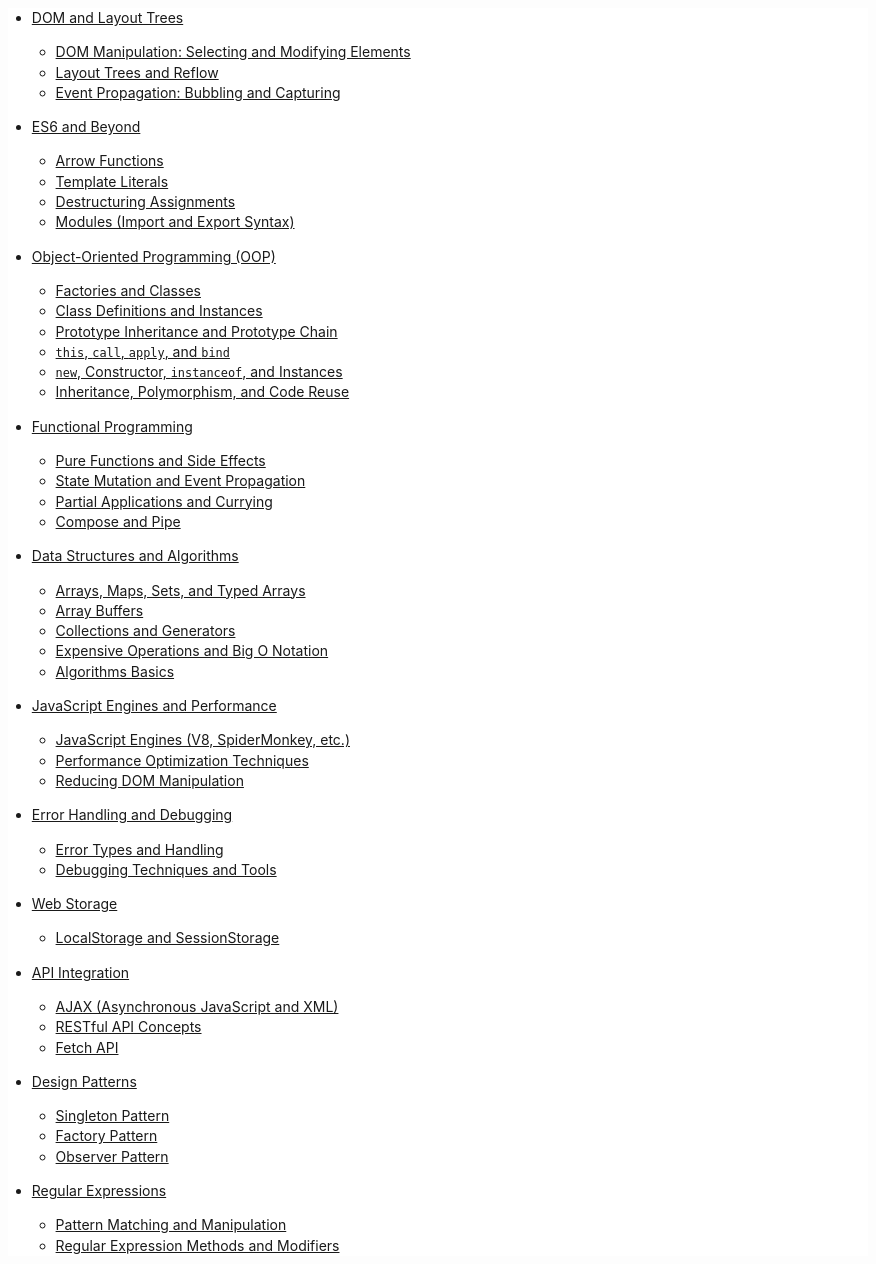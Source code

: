 - [DOM and Layout Trees](#dom-and-layout-trees)  
  - [DOM Manipulation: Selecting and Modifying Elements](#dom-manipulation-selecting-and-modifying-elements)  
  - [Layout Trees and Reflow](#layout-trees-and-reflow)  
  - [Event Propagation: Bubbling and Capturing](#event-propagation-bubbling-and-capturing)  

- [ES6 and Beyond](#es6-and-beyond)  
  - [Arrow Functions](#arrow-functions)  
  - [Template Literals](#template-literals)  
  - [Destructuring Assignments](#destructuring-assignments)  
  - [Modules (Import and Export Syntax)](#modules-import-and-export-syntax)  

- [Object-Oriented Programming (OOP)](#object-oriented-programming-oop)  
  - [Factories and Classes](#factories-and-classes)  
  - [Class Definitions and Instances](#class-definitions-and-instances)  
  - [Prototype Inheritance and Prototype Chain](#prototype-inheritance-and-prototype-chain)  
  - [`this`, `call`, `apply`, and `bind`](#this-call-apply-and-bind)  
  - [`new`, Constructor, `instanceof`, and Instances](#new-constructor-instanceof-and-instances)  
  - [Inheritance, Polymorphism, and Code Reuse](#inheritance-polymorphism-and-code-reuse)  

- [Functional Programming](#functional-programming)  
  - [Pure Functions and Side Effects](#pure-functions-and-side-effects)  
  - [State Mutation and Event Propagation](#state-mutation-and-event-propagation)  
  - [Partial Applications and Currying](#partial-applications-and-currying)  
  - [Compose and Pipe](#compose-and-pipe)  

- [Data Structures and Algorithms](#data-structures-and-algorithms)  
  - [Arrays, Maps, Sets, and Typed Arrays](#arrays-maps-sets-and-typed-arrays)  
  - [Array Buffers](#array-buffers)  
  - [Collections and Generators](#collections-and-generators)  
  - [Expensive Operations and Big O Notation](#expensive-operations-and-big-o-notation)  
  - [Algorithms Basics](#algorithms-basics)  

- [JavaScript Engines and Performance](#javascript-engines-and-performance)  
  - [JavaScript Engines (V8, SpiderMonkey, etc.)](#javascript-engines-v8-spidermonkey-etc)  
  - [Performance Optimization Techniques](#performance-optimization-techniques)  
  - [Reducing DOM Manipulation](#reducing-dom-manipulation)  

- [Error Handling and Debugging](#error-handling-and-debugging)  
  - [Error Types and Handling](#error-types-and-handling)  
  - [Debugging Techniques and Tools](#debugging-techniques-and-tools)  

- [Web Storage](#web-storage)  
  - [LocalStorage and SessionStorage](#localstorage-and-sessionstorage)  

- [API Integration](#api-integration)  
  - [AJAX (Asynchronous JavaScript and XML)](#ajax-asynchronous-javascript-and-xml)  
  - [RESTful API Concepts](#restful-api-concepts)  
  - [Fetch API](#fetch-api)  

- [Design Patterns](#design-patterns)  
  - [Singleton Pattern](#singleton-pattern)  
  - [Factory Pattern](#factory-pattern)  
  - [Observer Pattern](#observer-pattern)  

- [Regular Expressions](#regular-expressions)  
  - [Pattern Matching and Manipulation](#pattern-matching-and-manipulation)  
  - [Regular Expression Methods and Modifiers](#regular-expression-methods-and-modifiers)  
